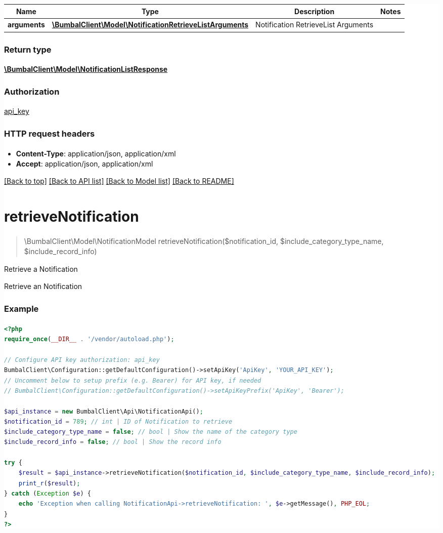 Name | Type | Description  | Notes
------------- | ------------- | ------------- | -------------
 **arguments** | [**\BumbalClient\Model\NotificationRetrieveListArguments**](../Model/NotificationRetrieveListArguments.md)| Notification RetrieveList Arguments |

### Return type

[**\BumbalClient\Model\NotificationListResponse**](../Model/NotificationListResponse.md)

### Authorization

[api_key](../../README.md#api_key)

### HTTP request headers

 - **Content-Type**: application/json, application/xml
 - **Accept**: application/json, application/xml

[[Back to top]](#) [[Back to API list]](../../README.md#documentation-for-api-endpoints) [[Back to Model list]](../../README.md#documentation-for-models) [[Back to README]](../../README.md)

# **retrieveNotification**
> \BumbalClient\Model\NotificationModel retrieveNotification($notification_id, $include_category_type_name, $include_record_info)

Retrieve a Notification

Retrieve an Notification

### Example
```php
<?php
require_once(__DIR__ . '/vendor/autoload.php');

// Configure API key authorization: api_key
BumbalClient\Configuration::getDefaultConfiguration()->setApiKey('ApiKey', 'YOUR_API_KEY');
// Uncomment below to setup prefix (e.g. Bearer) for API key, if needed
// BumbalClient\Configuration::getDefaultConfiguration()->setApiKeyPrefix('ApiKey', 'Bearer');

$api_instance = new BumbalClient\Api\NotificationApi();
$notification_id = 789; // int | ID of Notification to retrieve
$include_category_type_name = false; // bool | Show the name of the category type
$include_record_info = false; // bool | Show the record info

try {
    $result = $api_instance->retrieveNotification($notification_id, $include_category_type_name, $include_record_info);
    print_r($result);
} catch (Exception $e) {
    echo 'Exception when calling NotificationApi->retrieveNotification: ', $e->getMessage(), PHP_EOL;
}
?>
```

